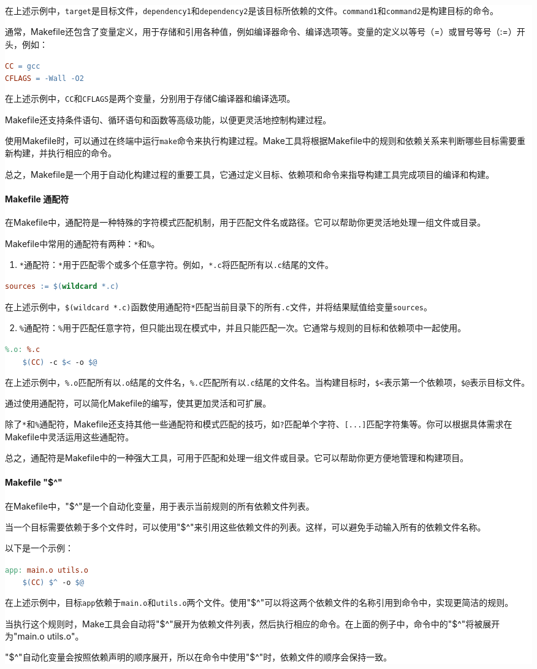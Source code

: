 在上述示例中，`target`​是目标文件，`dependency1`​和`dependency2`​是该目标所依赖的文件。`command1`​和`command2`​是构建目标的命令。

通常，Makefile还包含了变量定义，用于存储和引用各种值，例如编译器命令、编译选项等。变量的定义以等号（=）或冒号等号（:=）开头，例如：

```makefile
CC = gcc
CFLAGS = -Wall -O2
```

在上述示例中，`CC`​和`CFLAGS`​是两个变量，分别用于存储C编译器和编译选项。

Makefile还支持条件语句、循环语句和函数等高级功能，以便更灵活地控制构建过程。

使用Makefile时，可以通过在终端中运行`make`​命令来执行构建过程。Make工具将根据Makefile中的规则和依赖关系来判断哪些目标需要重新构建，并执行相应的命令。

总之，Makefile是一个用于自动化构建过程的重要工具，它通过定义目标、依赖项和命令来指导构建工具完成项目的编译和构建。

#### Makefile 通配符

在Makefile中，通配符是一种特殊的字符模式匹配机制，用于匹配文件名或路径。它可以帮助你更灵活地处理一组文件或目录。

Makefile中常用的通配符有两种：`*`​和`%`​。

1. `*`​通配符：`*`​用于匹配零个或多个任意字符。例如，`*.c`​将匹配所有以`.c`​结尾的文件。

```makefile
sources := $(wildcard *.c)
```

在上述示例中，`$(wildcard *.c)`​函数使用通配符`*`​匹配当前目录下的所有`.c`​文件，并将结果赋值给变量`sources`​。

2. `%`​通配符：`%`​用于匹配任意字符，但只能出现在模式中，并且只能匹配一次。它通常与规则的目标和依赖项中一起使用。

```makefile
%.o: %.c
    $(CC) -c $< -o $@
```

在上述示例中，`%.o`​匹配所有以`.o`​结尾的文件名，`%.c`​匹配所有以`.c`​结尾的文件名。当构建目标时，`$<`​表示第一个依赖项，`$@`​表示目标文件。

通过使用通配符，可以简化Makefile的编写，使其更加灵活和可扩展。

除了`*`​和`%`​通配符，Makefile还支持其他一些通配符和模式匹配的技巧，如`?`​匹配单个字符、`[...]`​匹配字符集等。你可以根据具体需求在Makefile中灵活运用这些通配符。

总之，通配符是Makefile中的一种强大工具，可用于匹配和处理一组文件或目录。它可以帮助你更方便地管理和构建项目。

#### Makefile "$^"

在Makefile中，"$^"是一个自动化变量，用于表示当前规则的所有依赖文件列表。

当一个目标需要依赖于多个文件时，可以使用"$^"来引用这些依赖文件的列表。这样，可以避免手动输入所有的依赖文件名称。

以下是一个示例：

```makefile
app: main.o utils.o
    $(CC) $^ -o $@
```

在上述示例中，目标`app`​依赖于`main.o`​和`utils.o`​两个文件。使用"$^"可以将这两个依赖文件的名称引用到命令中，实现更简洁的规则。

当执行这个规则时，Make工具会自动将"$^"展开为依赖文件列表，然后执行相应的命令。在上面的例子中，命令中的"$^"将被展开为"main.o utils.o"。

"$^"自动化变量会按照依赖声明的顺序展开，所以在命令中使用"$^"时，依赖文件的顺序会保持一致。
